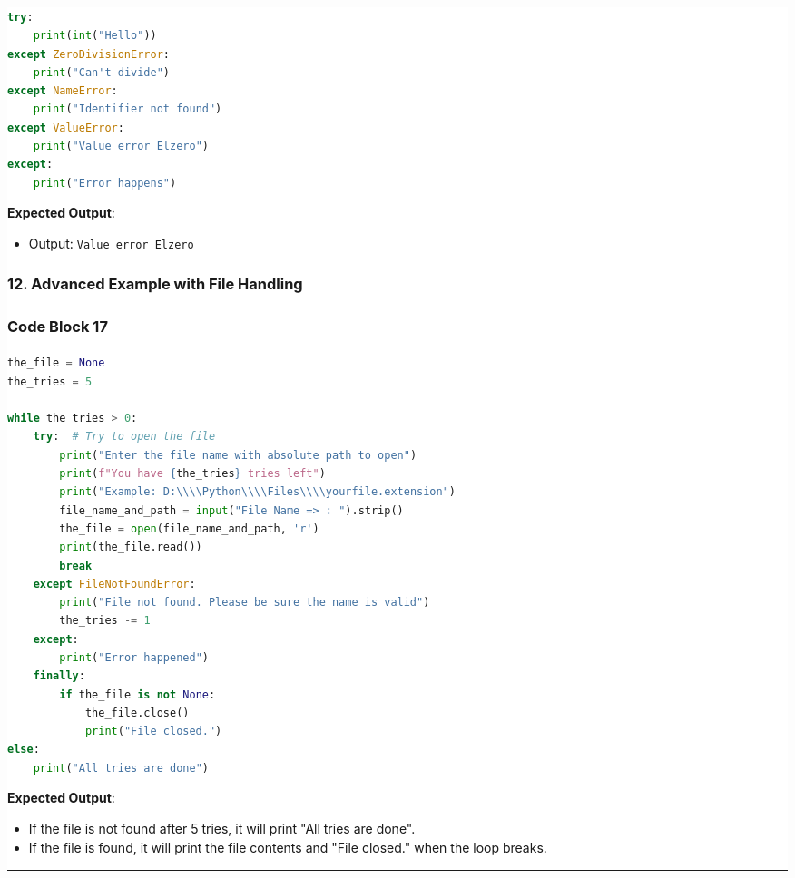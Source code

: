 ```python
try:
    print(int("Hello"))
except ZeroDivisionError:
    print("Can't divide")
except NameError:
    print("Identifier not found")
except ValueError:
    print("Value error Elzero")
except:
    print("Error happens")

```

**Expected Output**:

- Output: `Value error Elzero`

### 12. Advanced Example with File Handling

### Code Block 17

```python
the_file = None
the_tries = 5

while the_tries > 0:
    try:  # Try to open the file
        print("Enter the file name with absolute path to open")
        print(f"You have {the_tries} tries left")
        print("Example: D:\\\\Python\\\\Files\\\\yourfile.extension")
        file_name_and_path = input("File Name => : ").strip()
        the_file = open(file_name_and_path, 'r')
        print(the_file.read())
        break
    except FileNotFoundError:
        print("File not found. Please be sure the name is valid")
        the_tries -= 1
    except:
        print("Error happened")
    finally:
        if the_file is not None:
            the_file.close()
            print("File closed.")
else:
    print("All tries are done")

```

**Expected Output**:

- If the file is not found after 5 tries, it will print "All tries are done".
- If the file is found, it will print the file contents and "File closed." when the loop breaks.

---